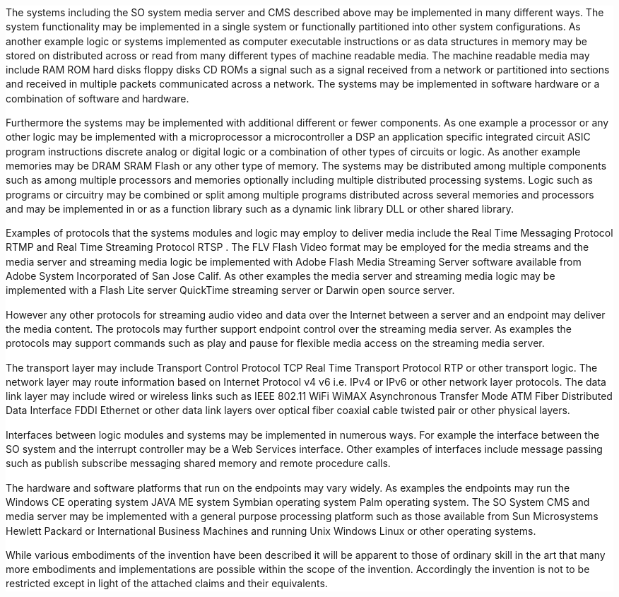 The systems including the SO system media server and CMS described above may be implemented in many different ways. The system functionality may be implemented in a single system or functionally partitioned into other system configurations. As another example logic or systems implemented as computer executable instructions or as data structures in memory may be stored on distributed across or read from many different types of machine readable media. The machine readable media may include RAM ROM hard disks floppy disks CD ROMs a signal such as a signal received from a network or partitioned into sections and received in multiple packets communicated across a network. The systems may be implemented in software hardware or a combination of software and hardware.

Furthermore the systems may be implemented with additional different or fewer components. As one example a processor or any other logic may be implemented with a microprocessor a microcontroller a DSP an application specific integrated circuit ASIC program instructions discrete analog or digital logic or a combination of other types of circuits or logic. As another example memories may be DRAM SRAM Flash or any other type of memory. The systems may be distributed among multiple components such as among multiple processors and memories optionally including multiple distributed processing systems. Logic such as programs or circuitry may be combined or split among multiple programs distributed across several memories and processors and may be implemented in or as a function library such as a dynamic link library DLL or other shared library.

Examples of protocols that the systems modules and logic may employ to deliver media include the Real Time Messaging Protocol RTMP and Real Time Streaming Protocol RTSP . The FLV Flash Video format may be employed for the media streams and the media server and streaming media logic be implemented with Adobe Flash Media Streaming Server software available from Adobe System Incorporated of San Jose Calif. As other examples the media server and streaming media logic may be implemented with a Flash Lite server QuickTime streaming server or Darwin open source server.

However any other protocols for streaming audio video and data over the Internet between a server and an endpoint may deliver the media content. The protocols may further support endpoint control over the streaming media server. As examples the protocols may support commands such as play and pause for flexible media access on the streaming media server.

The transport layer may include Transport Control Protocol TCP Real Time Transport Protocol RTP or other transport logic. The network layer may route information based on Internet Protocol v4 v6 i.e. IPv4 or IPv6 or other network layer protocols. The data link layer may include wired or wireless links such as IEEE 802.11 WiFi WiMAX Asynchronous Transfer Mode ATM Fiber Distributed Data Interface FDDI Ethernet or other data link layers over optical fiber coaxial cable twisted pair or other physical layers.

Interfaces between logic modules and systems may be implemented in numerous ways. For example the interface between the SO system and the interrupt controller may be a Web Services interface. Other examples of interfaces include message passing such as publish subscribe messaging shared memory and remote procedure calls.

The hardware and software platforms that run on the endpoints may vary widely. As examples the endpoints may run the Windows CE operating system JAVA ME system Symbian operating system Palm operating system. The SO System CMS and media server may be implemented with a general purpose processing platform such as those available from Sun Microsystems Hewlett Packard or International Business Machines and running Unix Windows Linux or other operating systems.

While various embodiments of the invention have been described it will be apparent to those of ordinary skill in the art that many more embodiments and implementations are possible within the scope of the invention. Accordingly the invention is not to be restricted except in light of the attached claims and their equivalents.

